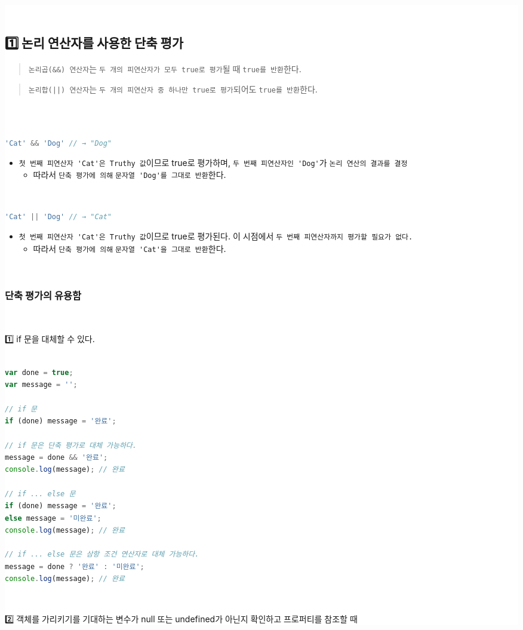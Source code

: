 <br>

## 1️⃣ 논리 연산자를 사용한 단축 평가

> `논리곱(&&) 연산자`는 `두 개의 피연산자가 모두 true로 평가`될 때 `true를 반환`한다.

> `논리합(||) 연산자`는 `두 개의 피연산자 중 하나만 true로 평가`되어도 `true를 반환`한다.
<br>

```js

'Cat' && 'Dog' // → "Dog"

```
- `첫 번째 피연산자 'Cat'은 Truthy 값`이므로 true로 평가하며, `두 번째 피연산자인 'Dog'`가 `논리 연산의 결과를 결정`
  - 따라서 `단축 평가에 의해` `문자열 'Dog'를 그대로 반환`한다.
<br>

```js
'Cat' || 'Dog' // → "Cat"
```
- `첫 번째 피연산자 'Cat'은 Truthy 값`이므로 true로 평가된다. 이 시점에서 `두 번째 피연산자까지 평가할 필요가 없다.`
  - 따라서 `단축 평가에 의해` `문자열 'Cat'을 그대로 반환`한다.
<br>

### 단축 평가의 유용함
<br>

1️⃣ if 문을 대체할 수 있다.

```js

var done = true;
var message = '';

// if 문
if (done) message = '완료';

// if 문은 단축 평가로 대체 가능하다.
message = done && '완료';
console.log(message); // 완료

// if ... else 문
if (done) message = '완료';
else message = '미완료';
console.log(message); // 완료

// if ... else 문은 삼항 조건 연산자로 대체 가능하다.
message = done ? '완료' : '미완료';
console.log(message); // 완료
```
<br>

2️⃣ 객체를 가리키기를 기대하는 변수가 null 또는 undefined가 아닌지 확인하고 프로퍼티를 참조할 때
